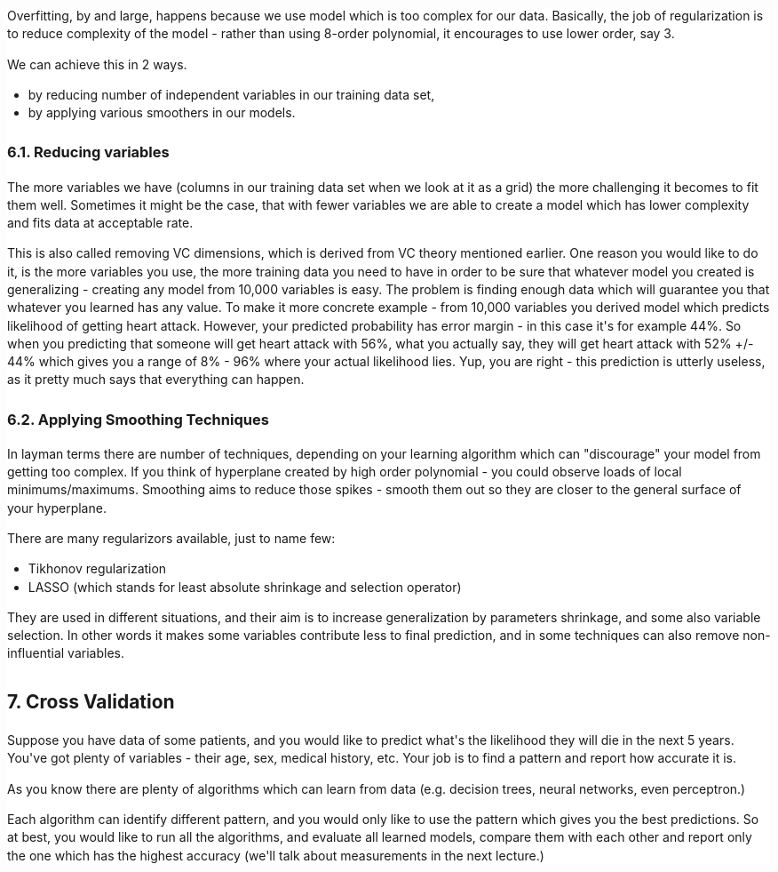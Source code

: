 Overfitting, by and large, happens because we use model which is too complex for our data. Basically, the job of regularization is to reduce complexity of the model - rather than using 8-order polynomial, it encourages to use lower order, say 3.

We can achieve this in 2 ways.

* by reducing number of independent variables in our training data set,
* by applying various smoothers in our models.

### 6.1. Reducing variables

The more variables we have (columns in our training data set when we look at it as a grid) the more challenging it becomes to fit them well. Sometimes it might be the case, that with fewer variables we are able to create a model which has lower complexity and fits data at acceptable rate.

This is also called removing VC dimensions, which is derived from VC theory mentioned earlier. One reason you would like to do it, is the more variables you use, the more training data you need to have in order to be sure that whatever model you created is generalizing - creating any model from 10,000 variables is easy. The problem is finding enough data which will guarantee you that whatever you learned has any value. To make it more concrete example - from 10,000 variables you derived model which predicts likelihood of getting heart attack. However, your predicted probability has error margin - in this case it's for example 44%. So when you predicting that someone will get heart attack with 56%, what you actually say, they will get heart attack with 52% +/- 44% which gives you a range of 8% - 96% where your actual likelihood lies. Yup, you are right - this prediction is utterly useless, as it pretty much says that everything can happen.

### 6.2. Applying Smoothing Techniques

In layman terms there are number of techniques, depending on your learning algorithm which can "discourage" your model from getting too complex. If you think of hyperplane created by high order polynomial - you could observe loads of local minimums/maximums. Smoothing aims to reduce those spikes - smooth them out so they are closer to the general surface of your hyperplane.

There are many regularizors available, just to name few:

* Tikhonov regularization
* LASSO (which stands for least absolute shrinkage and selection operator)

They are used in different situations, and their aim is to increase generalization by parameters shrinkage, and some also variable selection. In other words it makes some variables contribute less to final prediction, and in some techniques can also remove non-influential variables.

## 7. Cross Validation

Suppose you have data of some patients, and you would like to predict what's the likelihood they will die in the next 5 years. You've got plenty of variables - their age, sex, medical history, etc. Your job is to find a pattern and report how accurate it is. 

As you know there are plenty of algorithms which can learn from data (e.g. decision trees, neural networks, even perceptron.) 

Each algorithm can identify different pattern, and you would only like to use the pattern which gives you the best predictions. So at best, you would like to run all the algorithms, and evaluate all learned models, compare them with each other and report only the one which has the highest accuracy (we'll talk about measurements in the next lecture.) 
